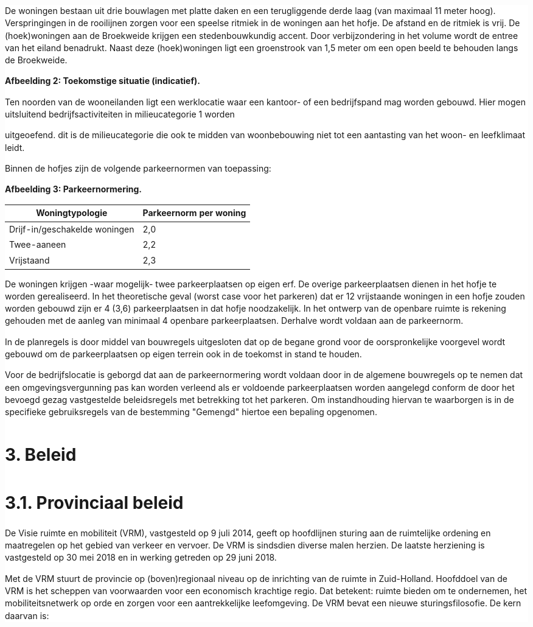 De woningen bestaan uit drie bouwlagen met platte daken en een terugliggende derde laag (van maximaal 11 meter hoog). Verspringingen in de rooilijnen zorgen voor een speelse ritmiek in de woningen aan het hofje. De afstand en de ritmiek is vrij. De (hoek)woningen aan de Broekweide krijgen een stedenbouwkundig accent. Door verbijzondering in het volume wordt de entree van het eiland benadrukt. Naast deze (hoek)woningen ligt een groenstrook van 1,5 meter om een open beeld te behouden langs de Broekweide.

**Afbeelding 2: Toekomstige situatie (indicatief).**

Ten noorden van de wooneilanden ligt een werklocatie waar een kantoor- of een bedrijfspand mag worden gebouwd. Hier mogen uitsluitend bedrijfsactiviteiten in milieucategorie 1 worden

uitgeoefend. dit is de milieucategorie die ook te midden van woonbebouwing niet tot een aantasting van het woon- en leefklimaat leidt.

Binnen de hofjes zijn de volgende parkeernormen van toepassing:

**Afbeelding 3: Parkeernormering.**

| Woningtypologie               | Parkeernorm per woning |
|-------------------------------|------------------------|
| Drijf-in/geschakelde woningen | 2,0                    |
| Twee-aaneen                   | 2,2                    |
| Vrijstaand                    | 2,3                    |

De woningen krijgen -waar mogelijk- twee parkeerplaatsen op eigen erf. De overige parkeerplaatsen dienen in het hofje te worden gerealiseerd. In het theoretische geval (worst case voor het parkeren) dat er 12 vrijstaande woningen in een hofje zouden worden gebouwd zijn er 4 (3,6) parkeerplaatsen in dat hofje noodzakelijk. In het ontwerp van de openbare ruimte is rekening gehouden met de aanleg van minimaal 4 openbare parkeerplaatsen. Derhalve wordt voldaan aan de parkeernorm.

In de planregels is door middel van bouwregels uitgesloten dat op de begane grond voor de oorspronkelijke voorgevel wordt gebouwd om de parkeerplaatsen op eigen terrein ook in de toekomst in stand te houden.

Voor de bedrijfslocatie is geborgd dat aan de parkeernormering wordt voldaan door in de algemene bouwregels op te nemen dat een omgevingsvergunning pas kan worden verleend als er voldoende parkeerplaatsen worden aangelegd conform de door het bevoegd gezag vastgestelde beleidsregels met betrekking tot het parkeren. Om instandhouding hiervan te waarborgen is in de specifieke gebruiksregels van de bestemming "Gemengd" hiertoe een bepaling opgenomen.

# <span id="page-9-0"></span>**3. Beleid**

# **3.1. Provinciaal beleid**

<span id="page-9-1"></span>De Visie ruimte en mobiliteit (VRM), vastgesteld op 9 juli 2014, geeft op hoofdlijnen sturing aan de ruimtelijke ordening en maatregelen op het gebied van verkeer en vervoer. De VRM is sindsdien diverse malen herzien. De laatste herziening is vastgesteld op 30 mei 2018 en in werking getreden op 29 juni 2018.

Met de VRM stuurt de provincie op (boven)regionaal niveau op de inrichting van de ruimte in Zuid-Holland. Hoofddoel van de VRM is het scheppen van voorwaarden voor een economisch krachtige regio. Dat betekent: ruimte bieden om te ondernemen, het mobiliteitsnetwerk op orde en zorgen voor een aantrekkelijke leefomgeving. De VRM bevat een nieuwe sturingsfilosofie. De kern daarvan is:
